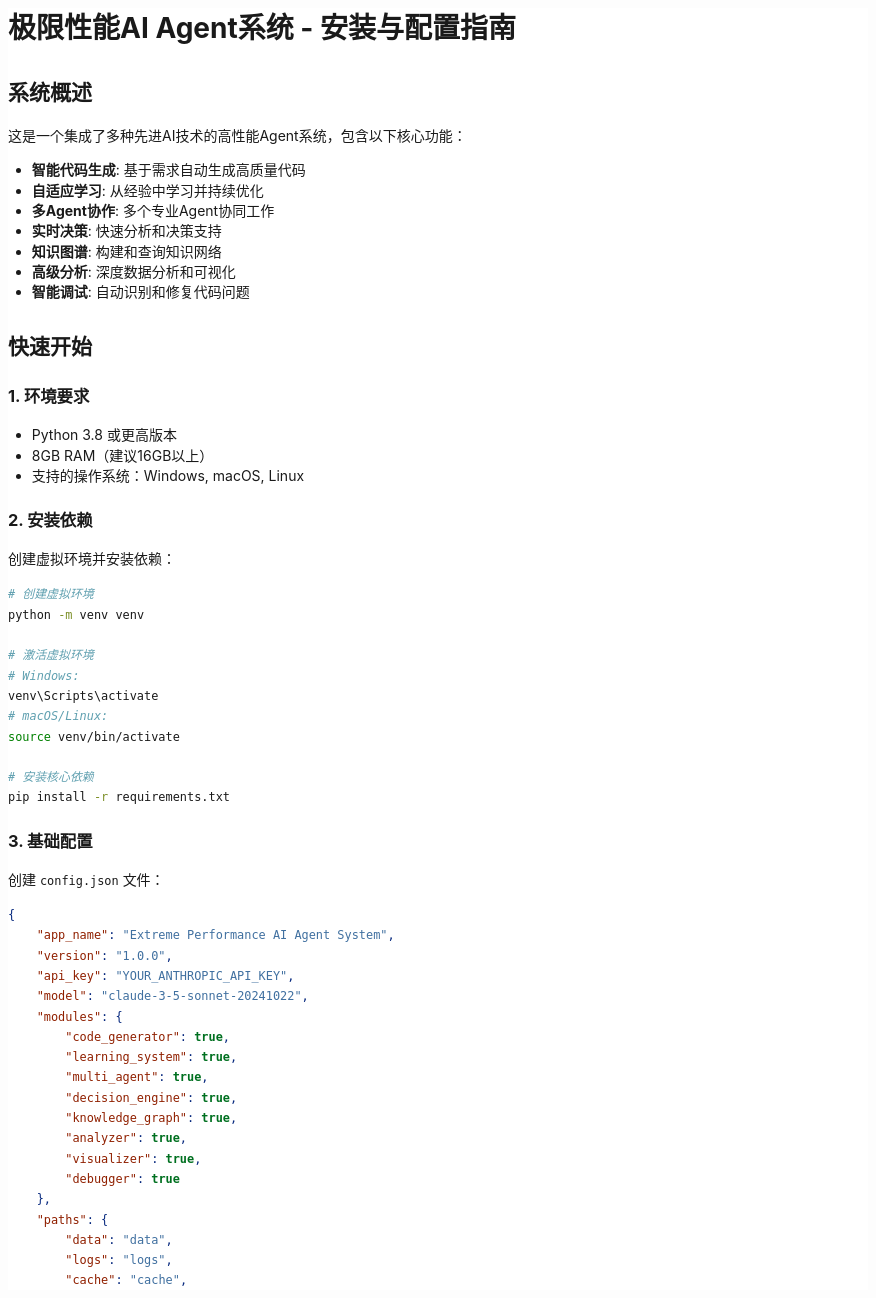 # 极限性能AI Agent系统 - 安装与配置指南

## 系统概述

这是一个集成了多种先进AI技术的高性能Agent系统，包含以下核心功能：

- **智能代码生成**: 基于需求自动生成高质量代码
- **自适应学习**: 从经验中学习并持续优化
- **多Agent协作**: 多个专业Agent协同工作
- **实时决策**: 快速分析和决策支持
- **知识图谱**: 构建和查询知识网络
- **高级分析**: 深度数据分析和可视化
- **智能调试**: 自动识别和修复代码问题

## 快速开始

### 1. 环境要求

- Python 3.8 或更高版本
- 8GB RAM（建议16GB以上）
- 支持的操作系统：Windows, macOS, Linux

### 2. 安装依赖

创建虚拟环境并安装依赖：

```bash
# 创建虚拟环境
python -m venv venv

# 激活虚拟环境
# Windows:
venv\Scripts\activate
# macOS/Linux:
source venv/bin/activate

# 安装核心依赖
pip install -r requirements.txt
```

### 3. 基础配置

创建 `config.json` 文件：

```json
{
    "app_name": "Extreme Performance AI Agent System",
    "version": "1.0.0",
    "api_key": "YOUR_ANTHROPIC_API_KEY",
    "model": "claude-3-5-sonnet-20241022",
    "modules": {
        "code_generator": true,
        "learning_system": true,
        "multi_agent": true,
        "decision_engine": true,
        "knowledge_graph": true,
        "analyzer": true,
        "visualizer": true,
        "debugger": true
    },
    "paths": {
        "data": "data",
        "logs": "logs",
        "cache": "cache",
```